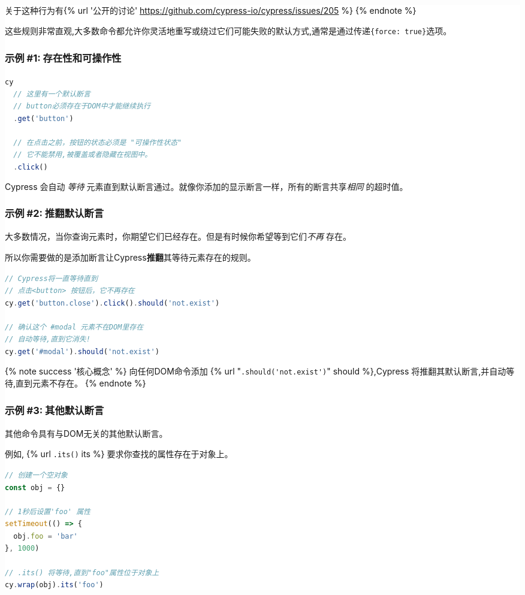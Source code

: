 关于这种行为有{% url '公开的讨论' https://github.com/cypress-io/cypress/issues/205 %}
{% endnote %}

这些规则非常直观,大多数命令都允许你灵活地重写或绕过它们可能失败的默认方式,通常是通过传递`{force: true}`选项。

### 示例 #1: 存在性和可操作性

```js
cy
  // 这里有一个默认断言
  // button必须存在于DOM中才能继续执行
  .get('button')

  // 在点击之前，按钮的状态必须是 "可操作性状态"
  // 它不能禁用,被覆盖或者隐藏在视图中。
  .click()
```

Cypress 会自动 *等待* 元素直到默认断言通过。就像你添加的显示断言一样，所有的断言共享*相同* 的超时值。

### 示例 #2: 推翻默认断言

大多数情况，当你查询元素时，你期望它们已经存在。但是有时候你希望等到它们*不再* 存在。

所以你需要做的是添加断言让Cypress**推翻**其等待元素存在的规则。

```js
// Cypress将一直等待直到
// 点击<button> 按钮后，它不再存在
cy.get('button.close').click().should('not.exist')

// 确认这个 #modal 元素不在DOM里存在
// 自动等待,直到它消失!
cy.get('#modal').should('not.exist')
```

{% note success '核心概念' %}
向任何DOM命令添加 {% url "`.should('not.exist')`" should %},Cypress 将推翻其默认断言,并自动等待,直到元素不存在。
{% endnote %}

### 示例 #3: 其他默认断言

其他命令具有与DOM无关的其他默认断言。

例如, {% url `.its()` its %} 要求你查找的属性存在于对象上。

```js
// 创建一个空对象
const obj = {}

// 1秒后设置'foo' 属性
setTimeout(() => {
  obj.foo = 'bar'
}, 1000)

// .its() 将等待,直到"foo"属性位于对象上
cy.wrap(obj).its('foo')
```
